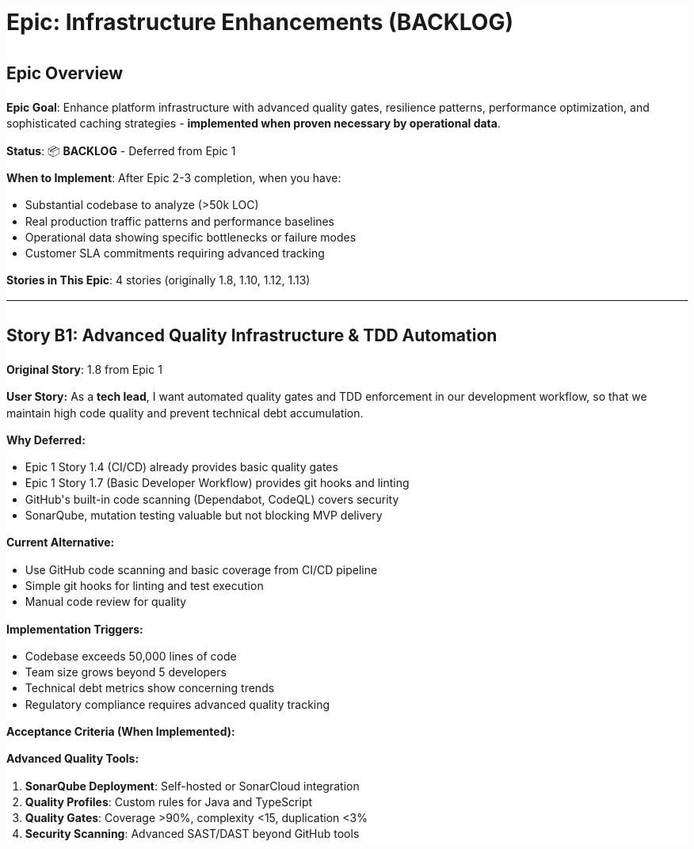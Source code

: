 # Epic: Infrastructure Enhancements (BACKLOG)

## Epic Overview

**Epic Goal**: Enhance platform infrastructure with advanced quality gates, resilience patterns, performance optimization, and sophisticated caching strategies - **implemented when proven necessary by operational data**.

**Status**: 📦 **BACKLOG** - Deferred from Epic 1

**When to Implement**: After Epic 2-3 completion, when you have:
- Substantial codebase to analyze (>50k LOC)
- Real production traffic patterns and performance baselines
- Operational data showing specific bottlenecks or failure modes
- Customer SLA commitments requiring advanced tracking

**Stories in This Epic**: 4 stories (originally 1.8, 1.10, 1.12, 1.13)

---

## Story B1: Advanced Quality Infrastructure & TDD Automation

**Original Story**: 1.8 from Epic 1

**User Story:**
As a **tech lead**, I want automated quality gates and TDD enforcement in our development workflow, so that we maintain high code quality and prevent technical debt accumulation.

**Why Deferred:**
- Epic 1 Story 1.4 (CI/CD) already provides basic quality gates
- Epic 1 Story 1.7 (Basic Developer Workflow) provides git hooks and linting
- GitHub's built-in code scanning (Dependabot, CodeQL) covers security
- SonarQube, mutation testing valuable but not blocking MVP delivery

**Current Alternative:**
- Use GitHub code scanning and basic coverage from CI/CD pipeline
- Simple git hooks for linting and test execution
- Manual code review for quality

**Implementation Triggers:**
- Codebase exceeds 50,000 lines of code
- Team size grows beyond 5 developers
- Technical debt metrics show concerning trends
- Regulatory compliance requires advanced quality tracking

**Acceptance Criteria (When Implemented):**

**Advanced Quality Tools:**
1. **SonarQube Deployment**: Self-hosted or SonarCloud integration
2. **Quality Profiles**: Custom rules for Java and TypeScript
3. **Quality Gates**: Coverage >90%, complexity <15, duplication <3%
4. **Security Scanning**: Advanced SAST/DAST beyond GitHub tools
